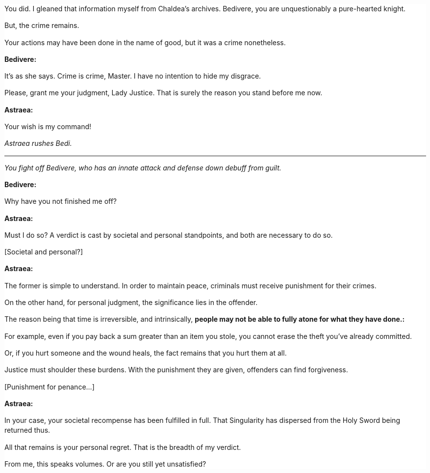 You did. I gleaned that information myself from Chaldea’s archives. Bedivere, you are unquestionably a pure-hearted knight.    
   
But, the crime remains.    
   
Your actions may have been done in the name of good, but it was a crime nonetheless.    
   
**Bedivere:**     
   
It’s as she says. Crime is crime, Master. I have no intention to hide my disgrace.    
   
Please, grant me your judgment, Lady Justice. That is surely the reason you stand before me now.    
   
**Astraea:**     
   
Your wish is my command!  
  
*Astraea rushes Bedi.*  
  
---  
  
*You fight off Bedivere, who has an innate attack and defense down debuff from guilt.*  
  
**Bedivere:**     
   
Why have you not finished me off?    
   
**Astraea:**     
   
Must I do so? A verdict is cast by societal and personal standpoints, and both are necessary to do so.  
  
[Societal and personal?]  
  
**Astraea:**     
   
The former is simple to understand. In order to maintain peace, criminals must receive punishment for their crimes.    
   
On the other hand, for personal judgment, the significance lies in the offender.    
   
The reason being that time is irreversible, and intrinsically, **people may not be able to fully atone for what they have done.:**    
   
For example, even if you pay back a sum greater than an item you stole, you cannot erase the theft you’ve already committed.    
   
Or, if you hurt someone and the wound heals, the fact remains that you hurt them at all.    
   
Justice must shoulder these burdens. With the punishment they are given, offenders can find forgiveness.  
  
[Punishment for penance…]  
  
**Astraea:**     
   
In your case, your societal recompense has been fulfilled in full. That Singularity has dispersed from the Holy Sword being returned thus.    
   
All that remains is your personal regret. That is the breadth of my verdict.    
   
From me, this speaks volumes. Or are you still yet unsatisfied?    
   